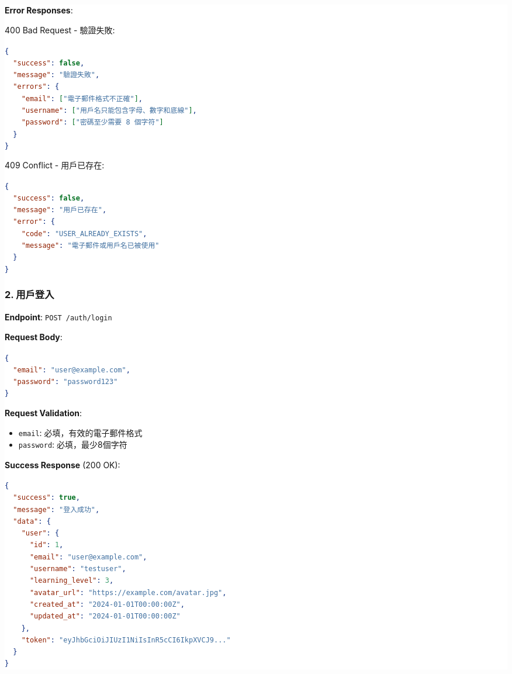 **Error Responses**:

400 Bad Request - 驗證失敗:
```json
{
  "success": false,
  "message": "驗證失敗",
  "errors": {
    "email": ["電子郵件格式不正確"],
    "username": ["用戶名只能包含字母、數字和底線"],
    "password": ["密碼至少需要 8 個字符"]
  }
}
```

409 Conflict - 用戶已存在:
```json
{
  "success": false,
  "message": "用戶已存在",
  "error": {
    "code": "USER_ALREADY_EXISTS",
    "message": "電子郵件或用戶名已被使用"
  }
}
```

### 2. 用戶登入

**Endpoint**: `POST /auth/login`

**Request Body**:
```json
{
  "email": "user@example.com",
  "password": "password123"
}
```

**Request Validation**:
- `email`: 必填，有效的電子郵件格式
- `password`: 必填，最少8個字符

**Success Response** (200 OK):
```json
{
  "success": true,
  "message": "登入成功",
  "data": {
    "user": {
      "id": 1,
      "email": "user@example.com",
      "username": "testuser",
      "learning_level": 3,
      "avatar_url": "https://example.com/avatar.jpg",
      "created_at": "2024-01-01T00:00:00Z",
      "updated_at": "2024-01-01T00:00:00Z"
    },
    "token": "eyJhbGciOiJIUzI1NiIsInR5cCI6IkpXVCJ9..."
  }
}
```
